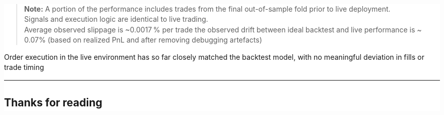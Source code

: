 > **Note:** A portion of the performance includes trades from the final out-of-sample fold prior to live deployment.  
> Signals and execution logic are identical to live trading.  
> Average observed slippage is ~0.0017 % per trade 
> the observed drift between ideal backtest and live performance is ~ 0.07% (based on realized PnL and after removing debugging artefacts)

Order execution in the live environment has so far closely matched the backtest model, with no meaningful deviation in fills or trade timing

---
Thanks for reading
---
